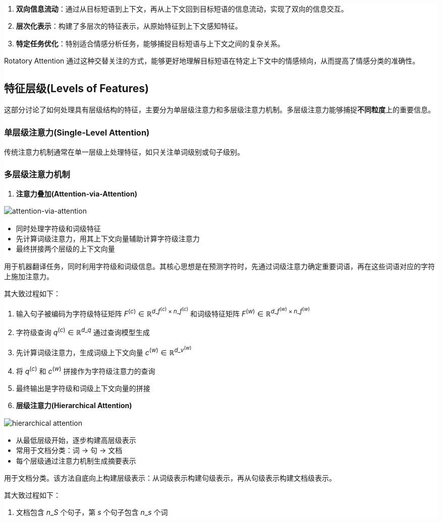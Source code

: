 1. **双向信息流动**：通过从目标短语到上下文，再从上下文回到目标短语的信息流动，实现了双向的信息交互。

2. **层次化表示**：构建了多层次的特征表示，从原始特征到上下文感知特征。

3. **特定任务优化**：特别适合情感分析任务，能够捕捉目标短语与上下文之间的复杂关系。

Rotatory Attention 通过这种交替关注的方式，能够更好地理解目标短语在特定上下文中的情感倾向，从而提高了情感分类的准确性。

## 特征层级(Levels of Features)

这部分讨论了如何处理具有层级结构的特征，主要分为单层级注意力和多层级注意力机制。多层级注意力能够捕捉**不同粒度**上的重要信息。

### 单层级注意力(Single-Level Attention)

传统注意力机制通常在单一层级上处理特征，如只关注单词级别或句子级别。

### 多层级注意力机制

1. **注意力叠加(Attention-via-Attention)**

<img src="/img/Attention/AttentionViaAttention.png" alt="attention-via-attention" width="60%" height="auto">

- 同时处理字符级和词级特征
- 先计算词级注意力，用其上下文向量辅助计算字符级注意力
- 最终拼接两个层级的上下文向量



用于机器翻译任务，同时利用字符级和词级信息。其核心思想是在预测字符时，先通过词级注意力确定重要词语，再在这些词语对应的字符上施加注意力。



其大致过程如下：

1. 输入句子被编码为字符级特征矩阵 $F^{(c)}\in \mathbb{R}^{d\_{f}^{(c)}\times n\_{f}^{(c)}}$ 和词级特征矩阵 $F^{(w)}\in \mathbb{R}^{d\_{f}^{(w)}\times n\_{f}^{(w)}}$

2. 字符级查询 $q^{(c)}\in \mathbb{R}^{d\_{q}}$ 通过查询模型生成

3. 先计算词级注意力，生成词级上下文向量 $c^{(w)}\in \mathbb{R}^{d\_{v}^{(w)}}$

4. 将 $q^{(c)}$ 和 $c^{(w)}$ 拼接作为字符级注意力的查询

5. 最终输出是字符级和词级上下文向量的拼接


1. **层级注意力(Hierarchical Attention)**

<img src="/img/Attention/HierarchicalAttention.png" alt="hierarchical attention" width="60%" height="auto">

- 从最低层级开始，逐步构建高层级表示
- 常用于文档分类：词 → 句 → 文档
- 每个层级通过注意力机制生成摘要表示

用于文档分类。该方法自底向上构建层级表示：从词级表示构建句级表示，再从句级表示构建文档级表示。



其大致过程如下：

1. 文档包含 $n\_S$ 个句子，第 $s$ 个句子包含 $n\_s$ 个词
